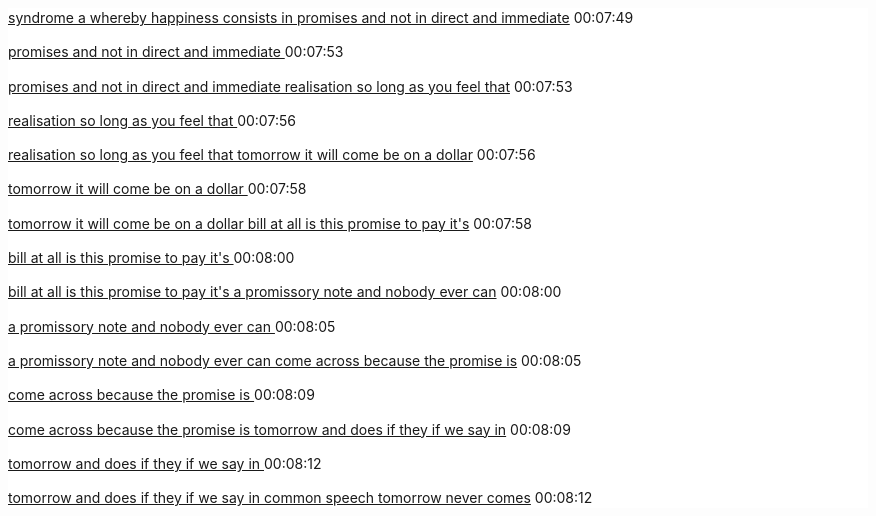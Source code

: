 [syndrome a whereby happiness consists in
promises and not in direct and immediate](https://www.youtube.com/watch?v=__xvUHDzyHo#t=00h07m49s)
00:07:49

[promises and not in direct and immediate
 ](https://www.youtube.com/watch?v=__xvUHDzyHo#t=00h07m53s)
00:07:53

[promises and not in direct and immediate
realisation so long as you feel that](https://www.youtube.com/watch?v=__xvUHDzyHo#t=00h07m53s)
00:07:53

[realisation so long as you feel that
 ](https://www.youtube.com/watch?v=__xvUHDzyHo#t=00h07m56s)
00:07:56

[realisation so long as you feel that
tomorrow it will come be on a dollar](https://www.youtube.com/watch?v=__xvUHDzyHo#t=00h07m56s)
00:07:56

[tomorrow it will come be on a dollar
 ](https://www.youtube.com/watch?v=__xvUHDzyHo#t=00h07m58s)
00:07:58

[tomorrow it will come be on a dollar
bill at all is this promise to pay it's](https://www.youtube.com/watch?v=__xvUHDzyHo#t=00h07m58s)
00:07:58

[bill at all is this promise to pay it's
 ](https://www.youtube.com/watch?v=__xvUHDzyHo#t=00h08m00s)
00:08:00

[bill at all is this promise to pay it's
a promissory note and nobody ever can](https://www.youtube.com/watch?v=__xvUHDzyHo#t=00h08m00s)
00:08:00

[a promissory note and nobody ever can
 ](https://www.youtube.com/watch?v=__xvUHDzyHo#t=00h08m05s)
00:08:05

[a promissory note and nobody ever can
come across because the promise is](https://www.youtube.com/watch?v=__xvUHDzyHo#t=00h08m05s)
00:08:05

[come across because the promise is
 ](https://www.youtube.com/watch?v=__xvUHDzyHo#t=00h08m09s)
00:08:09

[come across because the promise is
tomorrow and does if they if we say in](https://www.youtube.com/watch?v=__xvUHDzyHo#t=00h08m09s)
00:08:09

[tomorrow and does if they if we say in
 ](https://www.youtube.com/watch?v=__xvUHDzyHo#t=00h08m12s)
00:08:12

[tomorrow and does if they if we say in
common speech tomorrow never comes](https://www.youtube.com/watch?v=__xvUHDzyHo#t=00h08m12s)
00:08:12
